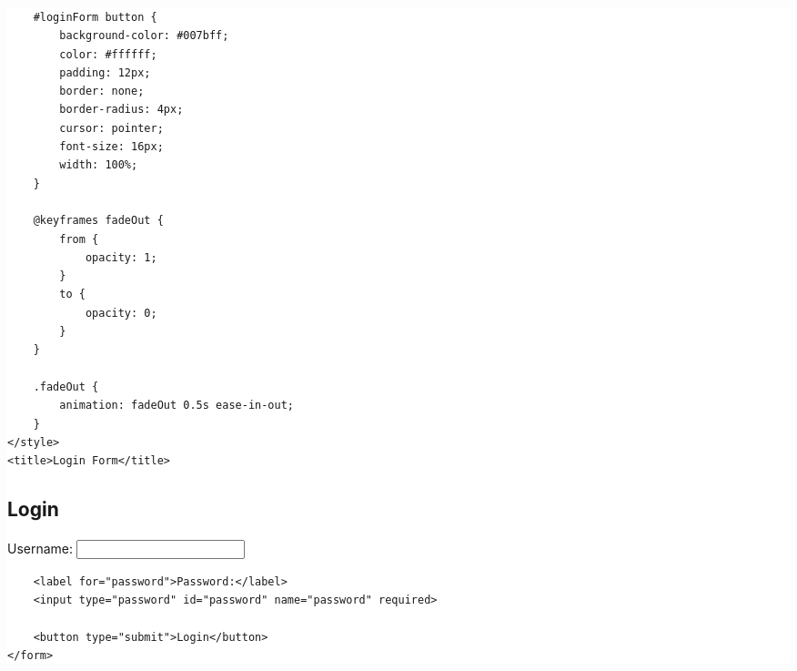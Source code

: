        #loginForm button {
            background-color: #007bff;
            color: #ffffff;
            padding: 12px;
            border: none;
            border-radius: 4px;
            cursor: pointer;
            font-size: 16px;
            width: 100%;
        }

        @keyframes fadeOut {
            from {
                opacity: 1;
            }
            to {
                opacity: 0;
            }
        }

        .fadeOut {
            animation: fadeOut 0.5s ease-in-out;
        }
    </style>
    <title>Login Form</title>
</head>
<body>

<div id="loginForm">
    <h2>Login</h2>
    <form onsubmit="submitForm(event)">
        <label for="username">Username:</label>
        <input type="text" id="username" name="username" required>

        <label for="password">Password:</label>
        <input type="password" id="password" name="password" required>

        <button type="submit">Login</button>
    </form>
</div>

<script>
    function submitForm(event) {
        event.preventDefault();

        const loginForm = document.getElementById('loginForm');
        loginForm.classList.add('fadeOut');

        setTimeout(() => {
            loginForm.classList.add('hidden');
            loginForm.classList.remove('fadeOut');
        }, 500); // Adjust the timeout to match the animation duration
    }
</script>
